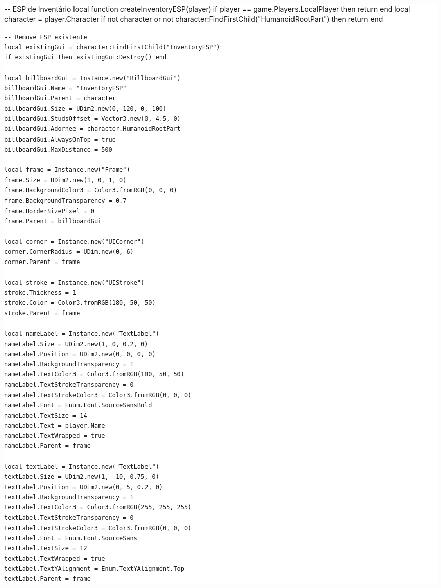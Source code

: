-- ESP de Inventário
local function createInventoryESP(player)
    if player == game.Players.LocalPlayer then return end
    local character = player.Character
    if not character or not character:FindFirstChild("HumanoidRootPart") then return end

    -- Remove ESP existente
    local existingGui = character:FindFirstChild("InventoryESP")
    if existingGui then existingGui:Destroy() end

    local billboardGui = Instance.new("BillboardGui")
    billboardGui.Name = "InventoryESP"
    billboardGui.Parent = character
    billboardGui.Size = UDim2.new(0, 120, 0, 100)
    billboardGui.StudsOffset = Vector3.new(0, 4.5, 0)
    billboardGui.Adornee = character.HumanoidRootPart
    billboardGui.AlwaysOnTop = true
    billboardGui.MaxDistance = 500

    local frame = Instance.new("Frame")
    frame.Size = UDim2.new(1, 0, 1, 0)
    frame.BackgroundColor3 = Color3.fromRGB(0, 0, 0)
    frame.BackgroundTransparency = 0.7
    frame.BorderSizePixel = 0
    frame.Parent = billboardGui

    local corner = Instance.new("UICorner")
    corner.CornerRadius = UDim.new(0, 6)
    corner.Parent = frame

    local stroke = Instance.new("UIStroke")
    stroke.Thickness = 1
    stroke.Color = Color3.fromRGB(180, 50, 50)
    stroke.Parent = frame

    local nameLabel = Instance.new("TextLabel")
    nameLabel.Size = UDim2.new(1, 0, 0.2, 0)
    nameLabel.Position = UDim2.new(0, 0, 0, 0)
    nameLabel.BackgroundTransparency = 1
    nameLabel.TextColor3 = Color3.fromRGB(180, 50, 50)
    nameLabel.TextStrokeTransparency = 0
    nameLabel.TextStrokeColor3 = Color3.fromRGB(0, 0, 0)
    nameLabel.Font = Enum.Font.SourceSansBold
    nameLabel.TextSize = 14
    nameLabel.Text = player.Name
    nameLabel.TextWrapped = true
    nameLabel.Parent = frame

    local textLabel = Instance.new("TextLabel")
    textLabel.Size = UDim2.new(1, -10, 0.75, 0)
    textLabel.Position = UDim2.new(0, 5, 0.2, 0)
    textLabel.BackgroundTransparency = 1
    textLabel.TextColor3 = Color3.fromRGB(255, 255, 255)
    textLabel.TextStrokeTransparency = 0
    textLabel.TextStrokeColor3 = Color3.fromRGB(0, 0, 0)
    textLabel.Font = Enum.Font.SourceSans
    textLabel.TextSize = 12
    textLabel.TextWrapped = true
    textLabel.TextYAlignment = Enum.TextYAlignment.Top
    textLabel.Parent = frame
